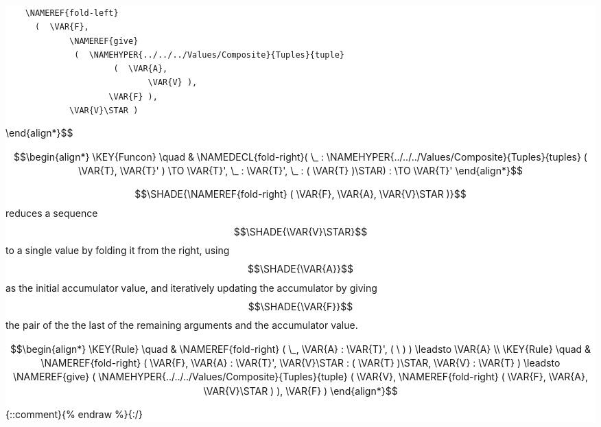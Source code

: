        \NAMEREF{fold-left}
          (  \VAR{F}, 
                 \NAMEREF{give}
                  (  \NAMEHYPER{../../../Values/Composite}{Tuples}{tuple}
                          (  \VAR{A}, 
                                 \VAR{V} ), 
                         \VAR{F} ), 
                 \VAR{V}\STAR )
\end{align*}$$

$$\begin{align*}
  \KEY{Funcon} \quad
  & \NAMEDECL{fold-right}(
                       \_ : \NAMEHYPER{../../../Values/Composite}{Tuples}{tuples}
                                 (  \VAR{T}, 
                                        \VAR{T}' ) \TO \VAR{T}', \_ : \VAR{T}', \_ : (  \VAR{T} )\STAR) 
    :  \TO \VAR{T}' 
\end{align*}$$


  $$\SHADE{\NAMEREF{fold-right}
           (  \VAR{F}, 
                  \VAR{A}, 
                  \VAR{V}\STAR )}$$ reduces a sequence $$\SHADE{\VAR{V}\STAR}$$ to a single value by folding it
  from the right, using $$\SHADE{\VAR{A}}$$ as the initial accumulator value, and iteratively
  updating the accumulator by giving $$\SHADE{\VAR{F}}$$ the pair of the the last of the 
  remaining arguments and the accumulator value.


$$\begin{align*}
  \KEY{Rule} \quad
    & \NAMEREF{fold-right}
        (  \_, 
               \VAR{A} : \VAR{T}', 
               (   \  ) ) \leadsto 
        \VAR{A}
\\
  \KEY{Rule} \quad
    & \NAMEREF{fold-right}
        (  \VAR{F}, 
               \VAR{A} : \VAR{T}', 
               \VAR{V}\STAR : (  \VAR{T} )\STAR, 
               \VAR{V} : \VAR{T} ) \leadsto 
        \NAMEREF{give}
          (  \NAMEHYPER{../../../Values/Composite}{Tuples}{tuple}
                  (  \VAR{V}, 
                         \NAMEREF{fold-right}
                          (  \VAR{F}, 
                                 \VAR{A}, 
                                 \VAR{V}\STAR ) ), 
                 \VAR{F} )
\end{align*}$$



[Funcons-beta]: /CBS-beta/math/Funcons-beta
  "FUNCONS-BETA"
[Unstable-Funcons-beta]: /CBS-beta/math/Unstable-Funcons-beta
  "UNSTABLE-FUNCONS-BETA"
[Languages-beta]: /CBS-beta/math/Languages-beta
  "LANGUAGES-BETA"
[Unstable-Languages-beta]: /CBS-beta/math/Unstable-Languages-beta
  "UNSTABLE-LANGUAGES-BETA"
[CBS-beta]: /CBS-beta
  "CBS-BETA"
[Giving.cbs]: https://github.com/plancomps/CBS-beta/blob/master/Funcons-beta/Computations/Normal/Giving/Giving.cbs
  "CBS SOURCE FILE ON GITHUB"
[PLAIN]: /CBS-beta/docs/Funcons-beta/Computations/Normal/Giving
  "CBS SOURCE WEB PAGE"
 [PRETTY]: /CBS-beta/math/Funcons-beta/Computations/Normal/Giving
  "CBS-KATEX WEB PAGE"
[PDF]: https://github.com/plancomps/CBS-beta/blob/master/Funcons-beta/Computations/Normal/Giving/Giving.pdf
  "CBS-LATEX PDF FILE"
[PLanCompS Project]: https://plancomps.github.io
  "PROGRAMMING LANGUAGE COMPONENTS AND SPECIFICATIONS PROJECT HOME PAGE"
{::comment}{% endraw %}{:/}
